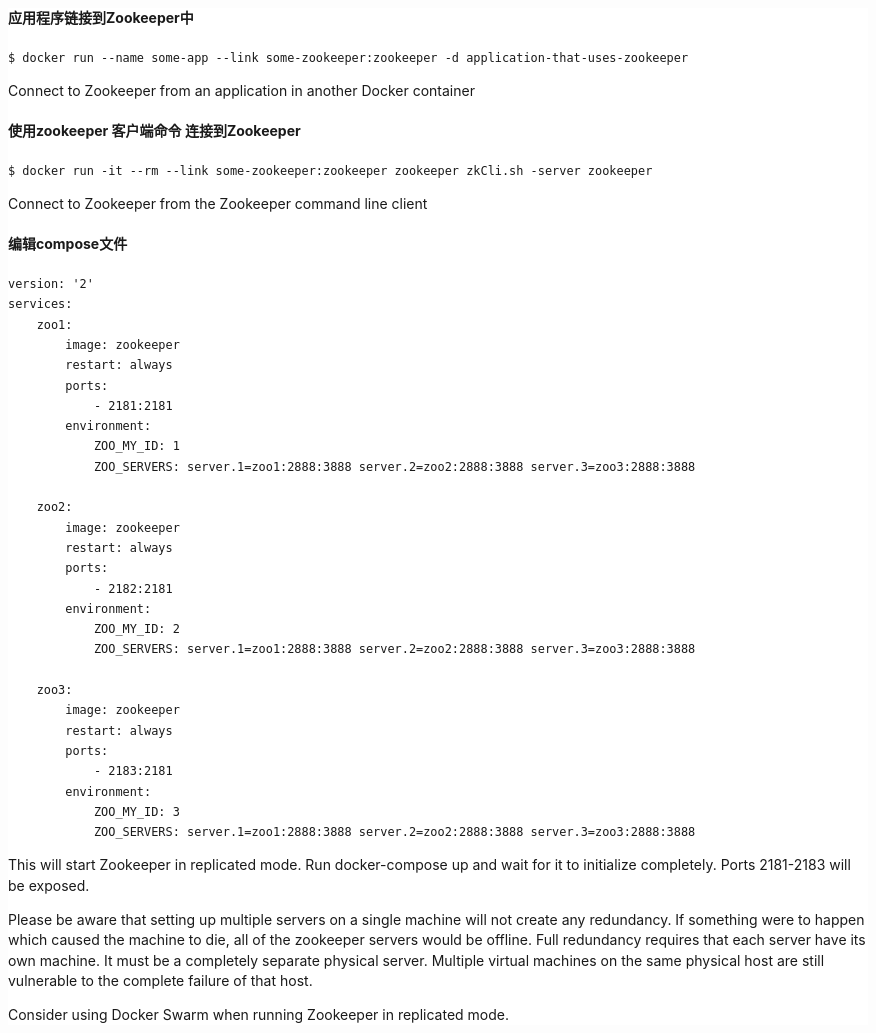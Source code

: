#### 应用程序链接到Zookeeper中
```
$ docker run --name some-app --link some-zookeeper:zookeeper -d application-that-uses-zookeeper
```
Connect to Zookeeper from an application in another Docker container

#### 使用zookeeper 客户端命令 连接到Zookeeper
```
$ docker run -it --rm --link some-zookeeper:zookeeper zookeeper zkCli.sh -server zookeeper
```
Connect to Zookeeper from the Zookeeper command line client

#### 编辑compose文件
```
version: '2'
services:
    zoo1:
        image: zookeeper
        restart: always
        ports:
            - 2181:2181
        environment:
            ZOO_MY_ID: 1
            ZOO_SERVERS: server.1=zoo1:2888:3888 server.2=zoo2:2888:3888 server.3=zoo3:2888:3888

    zoo2:
        image: zookeeper
        restart: always
        ports:
            - 2182:2181
        environment:
            ZOO_MY_ID: 2
            ZOO_SERVERS: server.1=zoo1:2888:3888 server.2=zoo2:2888:3888 server.3=zoo3:2888:3888

    zoo3:
        image: zookeeper
        restart: always
        ports:
            - 2183:2181
        environment:
            ZOO_MY_ID: 3
            ZOO_SERVERS: server.1=zoo1:2888:3888 server.2=zoo2:2888:3888 server.3=zoo3:2888:3888
```
This will start Zookeeper in replicated mode. Run docker-compose up and wait for it to initialize completely. Ports 2181-2183 will be exposed.

Please be aware that setting up multiple servers on a single machine will not create any redundancy. If something were to happen which caused the machine to die, all of the zookeeper servers would be offline. Full redundancy requires that each server have its own machine. It must be a completely separate physical server. Multiple virtual machines on the same physical host are still vulnerable to the complete failure of that host.

Consider using Docker Swarm when running Zookeeper in replicated mode.
